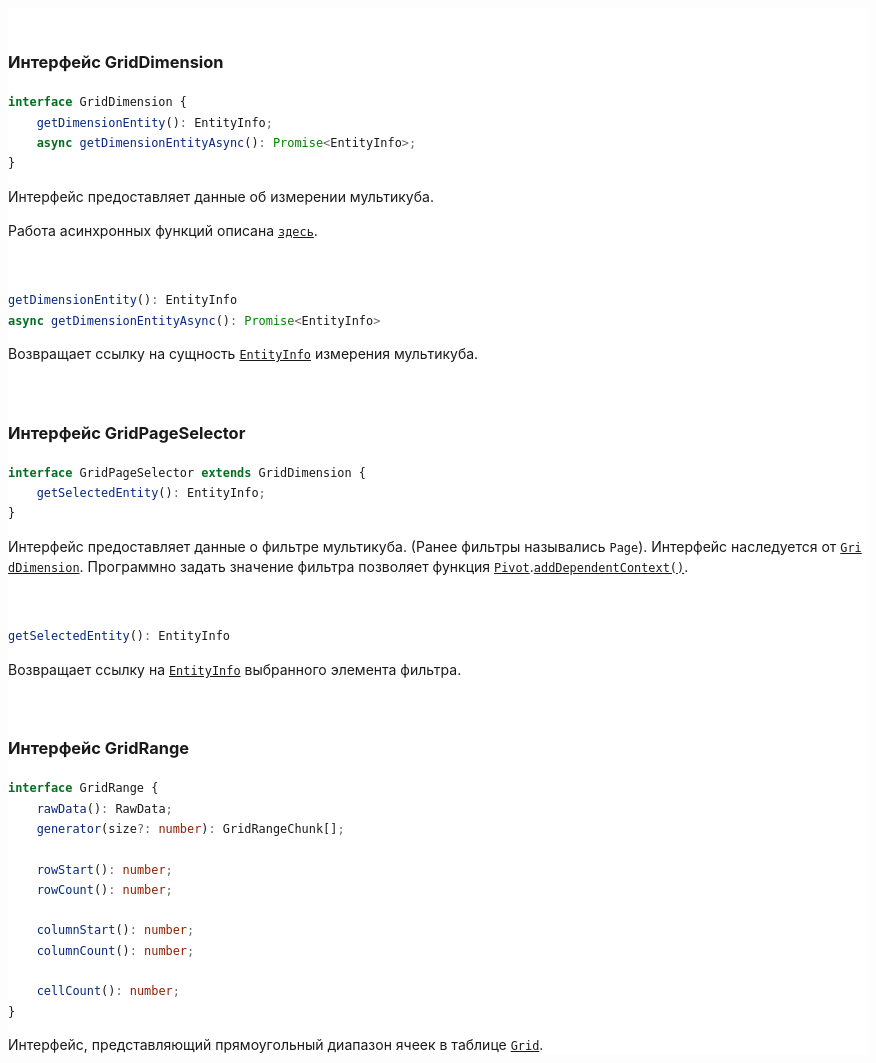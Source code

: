 &nbsp;

### Интерфейс GridDimension<a name="grid-dimension"></a>
```ts
interface GridDimension {
	getDimensionEntity(): EntityInfo;
	async getDimensionEntityAsync(): Promise<EntityInfo>;
}
```
Интерфейс предоставляет данные об измерении мультикуба.

Работа асинхронных функций описана [`здесь`](./webHandlers.md#async).

&nbsp;

```js
getDimensionEntity(): EntityInfo
async getDimensionEntityAsync(): Promise<EntityInfo>
```
Возвращает ссылку на сущность [`EntityInfo`](#entity-info) измерения мультикуба.

&nbsp;

### Интерфейс GridPageSelector<a name="grid-page-selector"></a>
```ts
interface GridPageSelector extends GridDimension {
	getSelectedEntity(): EntityInfo;
}
```
Интерфейс предоставляет данные о фильтре мультикуба. (Ранее фильтры назывались `Page`). Интерфейс наследуется от [`GridDimension`](#grid-dimension). Программно задать значение фильтра позволяет функция [`Pivot`](#pivot).[`addDependentContext()`](#add-dependent-context).

&nbsp;

```js
getSelectedEntity(): EntityInfo
```
Возвращает ссылку на [`EntityInfo`](#entity-info) выбранного элемента фильтра.

&nbsp;

### Интерфейс GridRange<a name="grid-range"></a>
```ts
interface GridRange {
	rawData(): RawData;
	generator(size?: number): GridRangeChunk[];

	rowStart(): number;
	rowCount(): number;

	columnStart(): number;
	columnCount(): number;

	cellCount(): number;
}
```
Интерфейс, представляющий прямоугольный диапазон ячеек в таблице [`Grid`](#grid).
